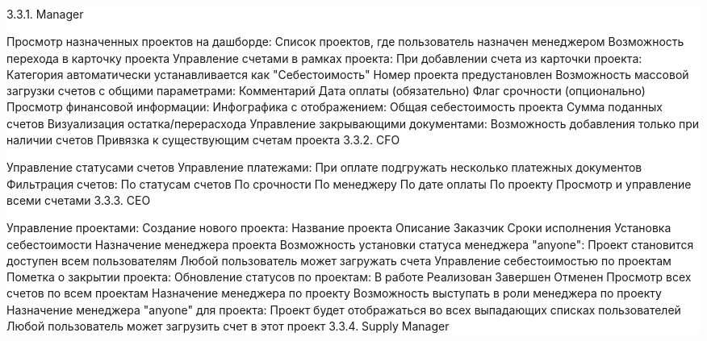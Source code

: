 3.3.1. Manager

Просмотр назначенных проектов на дашборде:
Список проектов, где пользователь назначен менеджером
Возможность перехода в карточку проекта
Управление счетами в рамках проекта:
При добавлении счета из карточки проекта:
Категория автоматически устанавливается как "Себестоимость"
Номер проекта предустановлен
Возможность массовой загрузки счетов с общими параметрами:
Комментарий
Дата оплаты (обязательно)
Флаг срочности (опционально)
Просмотр финансовой информации:
Инфографика с отображением:
Общая себестоимость проекта
Сумма поданных счетов
Визуализация остатка/перерасхода
Управление закрывающими документами:
Возможность добавления только при наличии счетов
Привязка к существующим счетам проекта
3.3.2. CFO

Управление статусами счетов
Управление платежами:
При оплате подгружать несколько платежных документов
Фильтрация счетов:
По статусам счетов
По срочности
По менеджеру
По дате оплаты
По проекту
Просмотр и управление всеми счетами
3.3.3. CEO

Управление проектами:
Создание нового проекта:
Название проекта
Описание
Заказчик
Сроки исполнения
Установка себестоимости
Назначение менеджера проекта
Возможность установки статуса менеджера "anyone":
Проект становится доступен всем пользователям
Любой пользователь может загружать счета
Управление себестоимостью по проектам
Пометка о закрытии проекта:
Обновление статусов по проектам:
В работе
Реализован
Завершен
Отменен
Просмотр всех счетов по всем проектам
Назначение менеджера по проекту
Возможность выступать в роли менеджера по проекту
Назначение менеджера "anyone" для проекта:
Проект будет отображаться во всех выпадающих списках пользователей
Любой пользователь может загрузить счет в этот проект
3.3.4. Supply Manager
